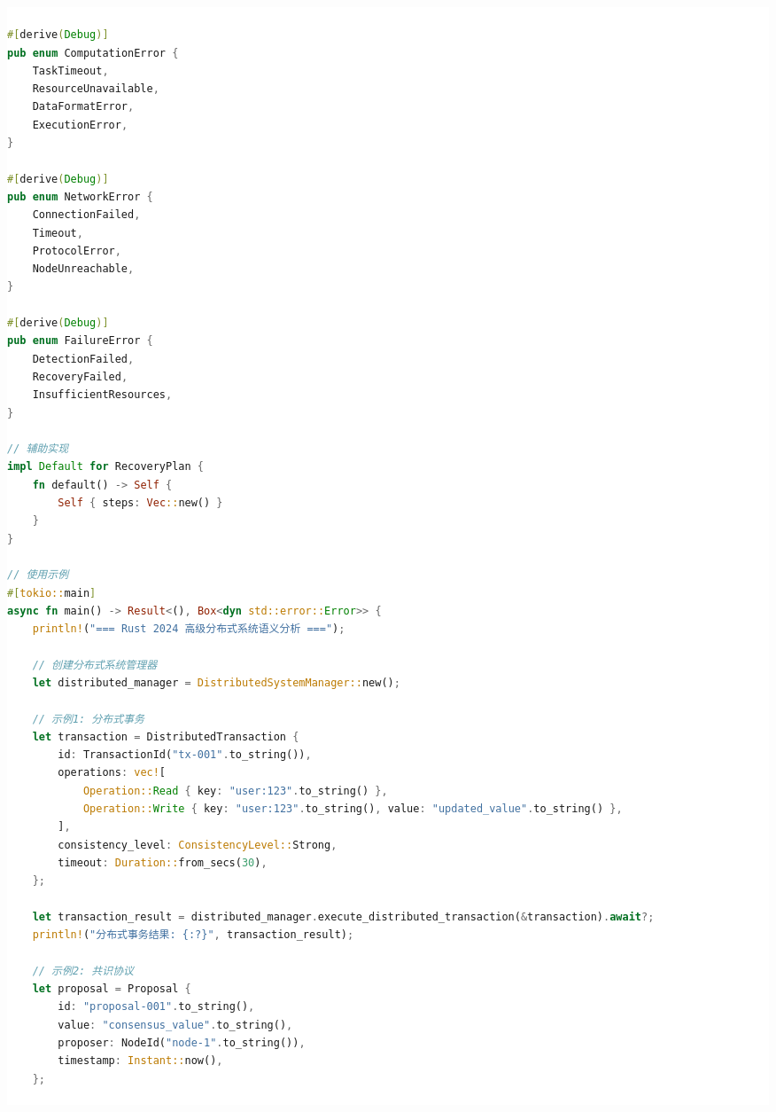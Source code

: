 ```rust

#[derive(Debug)]
pub enum ComputationError {
    TaskTimeout,
    ResourceUnavailable,
    DataFormatError,
    ExecutionError,
}

#[derive(Debug)]
pub enum NetworkError {
    ConnectionFailed,
    Timeout,
    ProtocolError,
    NodeUnreachable,
}

#[derive(Debug)]
pub enum FailureError {
    DetectionFailed,
    RecoveryFailed,
    InsufficientResources,
}

// 辅助实现
impl Default for RecoveryPlan {
    fn default() -> Self {
        Self { steps: Vec::new() }
    }
}

// 使用示例
#[tokio::main]
async fn main() -> Result<(), Box<dyn std::error::Error>> {
    println!("=== Rust 2024 高级分布式系统语义分析 ===");
    
    // 创建分布式系统管理器
    let distributed_manager = DistributedSystemManager::new();
    
    // 示例1: 分布式事务
    let transaction = DistributedTransaction {
        id: TransactionId("tx-001".to_string()),
        operations: vec![
            Operation::Read { key: "user:123".to_string() },
            Operation::Write { key: "user:123".to_string(), value: "updated_value".to_string() },
        ],
        consistency_level: ConsistencyLevel::Strong,
        timeout: Duration::from_secs(30),
    };
    
    let transaction_result = distributed_manager.execute_distributed_transaction(&transaction).await?;
    println!("分布式事务结果: {:?}", transaction_result);
    
    // 示例2: 共识协议
    let proposal = Proposal {
        id: "proposal-001".to_string(),
        value: "consensus_value".to_string(),
        proposer: NodeId("node-1".to_string()),
        timestamp: Instant::now(),
    };
    
```